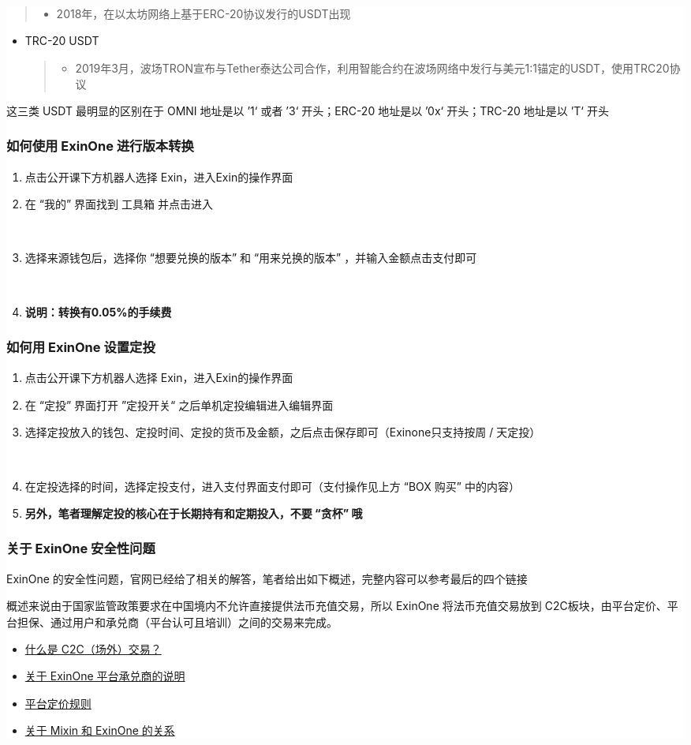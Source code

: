   > * 2018年，在以太坊网络上基于ERC-20协议发行的USDT出现

* TRC-20 USDT

  > * 2019年3月，波场TRON宣布与Tether泰达公司合作，利用智能合约在波场网络中发行与美元1:1锚定的USDT，使用TRC20协议

这三类 USDT 最明显的区别在于 OMNI 地址是以 ’1‘ 或者 ’3‘ 开头；ERC-20 地址是以 ’0x‘ 开头；TRC-20 地址是以 ’T‘ 开头



### 如何使用 ExinOne 进行版本转换

1. 点击公开课下方机器人选择 Exin，进入Exin的操作界面

2. 在 “我的” 界面找到 工具箱 并点击进入

   ![]()

3. 选择来源钱包后，选择你 “想要兑换的版本” 和 “用来兑换的版本” ，并输入金额点击支付即可

   ![]()

4. **说明：转换有0.05%的手续费**



### 如何用 ExinOne 设置定投

1. 点击公开课下方机器人选择 Exin，进入Exin的操作界面

2. 在 “定投” 界面打开 ”定投开关“ 之后单机定投编辑进入编辑界面

3. 选择定投放入的钱包、定投时间、定投的货币及金额，之后点击保存即可（Exinone只支持按周 / 天定投）

   ![]()

4. 在定投选择的时间，选择定投支付，进入支付界面支付即可（支付操作见上方 “BOX 购买” 中的内容）

5. **另外，笔者理解定投的核心在于长期持有和定期投入，不要 “贪杯” 哦**



### 关于 ExinOne 安全性问题

ExinOne 的安全性问题，官网已经给了相关的解答，笔者给出如下概述，完整内容可以参考最后的四个链接

概述来说由于国家监管政策要求在中国境内不允许直接提供法币充值交易，所以 ExinOne 将法币充值交易放到 C2C板块，由平台定价、平台担保、通过用户和承兑商（平台认可且培训）之间的交易来完成。

* [什么是 C2C（场外）交易？]([https://support.exinone.com/hc/zh-cn/articles/360019637132-%E4%BB%80%E4%B9%88%E6%98%AF-C2C-%E5%9C%BA%E5%A4%96-%E4%BA%A4%E6%98%93-](https://support.exinone.com/hc/zh-cn/articles/360019637132-什么是-C2C-场外-交易-))

* [关于 ExinOne 平台承兑商的说明]([https://support.exinone.com/hc/zh-cn/articles/360025310491-%E5%85%B3%E4%BA%8E-ExinOne-%E5%B9%B3%E5%8F%B0%E6%89%BF%E5%85%91%E5%95%86%E7%9A%84%E8%AF%B4%E6%98%8E](https://support.exinone.com/hc/zh-cn/articles/360025310491-关于-ExinOne-平台承兑商的说明))
* [平台定价规则]([https://support.exinone.com/hc/zh-cn/articles/360029105712-ExinOne-%E5%AE%9A%E4%BB%B7%E8%A7%84%E5%88%99](https://support.exinone.com/hc/zh-cn/articles/360029105712-ExinOne-定价规则))
* [关于 Mixin 和 ExinOne 的关系]([https://support.exinone.com/hc/zh-cn/articles/360025013992-%E5%85%B3%E4%BA%8E-Mixin-%E5%92%8C-ExinOne-%E7%9A%84%E5%85%B3%E7%B3%BB](https://support.exinone.com/hc/zh-cn/articles/360025013992-关于-Mixin-和-ExinOne-的关系))
